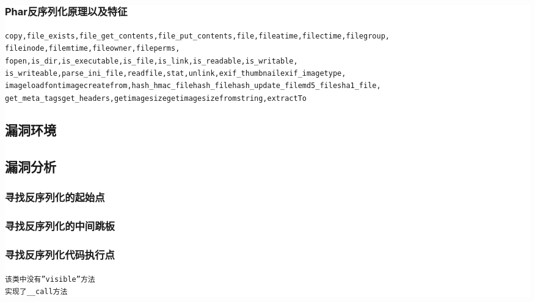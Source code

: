 

### Phar反序列化原理以及特征

> 



```
copy,file_exists,file_get_contents,file_put_contents,file,fileatime,filectime,filegroup,
fileinode,filemtime,fileowner,fileperms,
fopen,is_dir,is_executable,is_file,is_link,is_readable,is_writable,
is_writeable,parse_ini_file,readfile,stat,unlink,exif_thumbnailexif_imagetype,
imageloadfontimagecreatefrom,hash_hmac_filehash_filehash_update_filemd5_filesha1_file,
get_meta_tagsget_headers,getimagesizegetimagesizefromstring,extractTo

```

## 漏洞环境

> 



## 漏洞分析

### 寻找反序列化的起始点

> 



> 



### 寻找反序列化的中间跳板

> 



> 



> 



### 寻找反序列化代码执行点

> 



```
该类中没有”visible”方法
实现了__call方法

```
